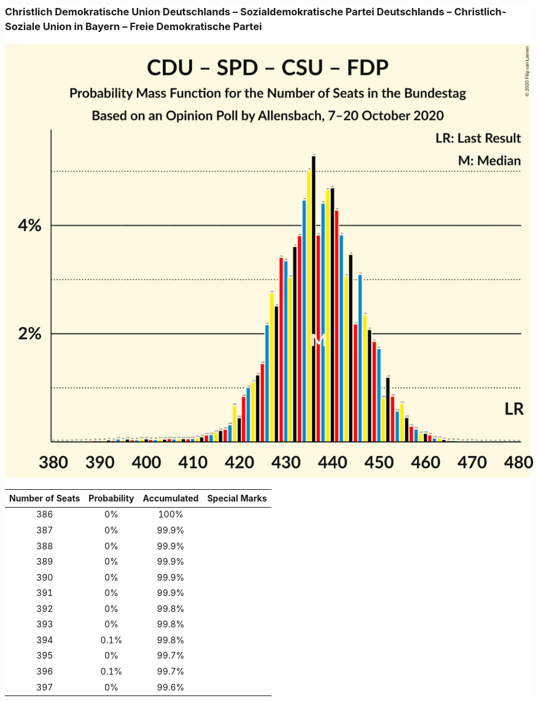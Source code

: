 ### Christlich Demokratische Union Deutschlands – Sozialdemokratische Partei Deutschlands – Christlich-Soziale Union in Bayern – Freie Demokratische Partei

![Graph with seats probability mass function not yet produced](2020-10-20-Allensbach-coalitions-seats-pmf-cdu–spd–csu–fdp.png "Seats Probability Mass Function")

| Number of Seats | Probability | Accumulated | Special Marks |
|:---------------:|:-----------:|:-----------:|:-------------:|
| 386 | 0% | 100% |  |
| 387 | 0% | 99.9% |  |
| 388 | 0% | 99.9% |  |
| 389 | 0% | 99.9% |  |
| 390 | 0% | 99.9% |  |
| 391 | 0% | 99.9% |  |
| 392 | 0% | 99.8% |  |
| 393 | 0% | 99.8% |  |
| 394 | 0.1% | 99.8% |  |
| 395 | 0% | 99.7% |  |
| 396 | 0.1% | 99.7% |  |
| 397 | 0% | 99.6% |  |